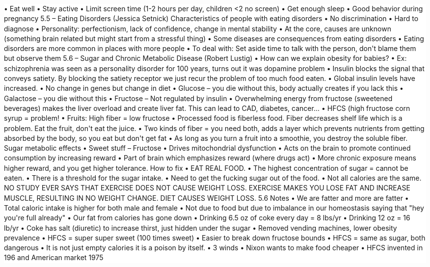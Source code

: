 •	Eat well
•	Stay active
•	Limit screen time (1-2 hours per day, children <2 no screen)
•	Get enough sleep
•	Good behavior during pregnancy
5.5 – Eating Disorders (Jessica Setnick)
Characteristics of people with eating disorders
•	No discrimination
•	Hard to diagnose
•	Personality: perfectionism, lack of confidence, change in mental stability
•	At the core, causes are unknown (something brain related but might start from a stressful thing)
•	Some diseases are consequences from eating disorders
•	Eating disorders are more common in places with more people
•	To deal with: Set aside time to talk with the person, don't blame them but observe them
5.6 – Sugar and Chronic Metabolic Disease (Robert Lustig)
•	How can we explain obesity for babies?
•	Ex: schizophrenia was seen as a personality disorder for 100 years, turns out it was dopamine problem
•	Insulin blocks the signal that conveys satiety. By blocking the satiety receptor we just recur the problem of too much food eaten.
•	Global insulin levels have increased.
•	No change in genes but change in diet
•	Glucose – you die without this, body actually creates if you lack this
•	Galactose – you die without this
•	Fructose – Not regulated by insulin
•	Overwhelming energy from fructose (sweetened beverages) makes the liver overload and create liver fat. This can lead to CAD, diabetes, cancer...
•	HFCS (high fructose corn syrup = problem!
•	Fruits: High fiber = low fructose
•	Processed food is fiberless food. Fiber decreases shelf life which is a problem. Eat the fruit, don't eat the juice.
•	Two kinds of fiber = you need both, adds a layer which prevents nutrients from getting absorbed by the body, so you eat but don't get fat
•	As long as you turn a fruit into a smoothie, you destroy the soluble fiber.
Sugar metabolic effects
•	Sweet stuff – Fructose
•	Drives mitochondrial dysfunction
•	Acts on the brain to promote continued consumption by increasing reward
•	Part of brain which emphasizes reward (where drugs act)
•	More chronic exposure means higher reward, and you get higher tolerance.
How to fix
•	EAT REAL FOOD.
•	The highest concentration of sugar = cannot be eaten.
•	There is a threshold for the sugar intake.
•	Need to get the fucking sugar out of the food.
•	Not all calories are the same.
NO STUDY EVER SAYS THAT EXERCISE DOES NOT CAUSE WEIGHT LOSS. EXERCISE MAKES YOU LOSE FAT AND INCREASE MUSCLE, RESULTING IN NO WEIGHT CHANGE. DIET CAUSES WEIGHT LOSS.
5.6 Notes
•	We are fatter and more are fatter
•	Total caloric intake is higher for both male and female
•	Not due to food but due to imbalance in our homeostasis saying that "hey you're full already"
•	Our fat from calories has gone down
•	Drinking 6.5 oz of coke every day = 8 lbs/yr
•	Drinking 12 oz = 16 lb/yr
•	Coke has salt (diuretic) to increase thirst, just hidden under the sugar
•	Removed vending machines, lower obesity prevalence
•	HFCS = super super sweet (100 times sweet)
•	Easier to break down fructose bounds
•	HFCS = same as sugar, both dangerous
•	It is not just empty calories it is a poison by itself.
•	3 winds
•	Nixon wants to make food cheaper
•	HFCS invented in 196 and American market 1975